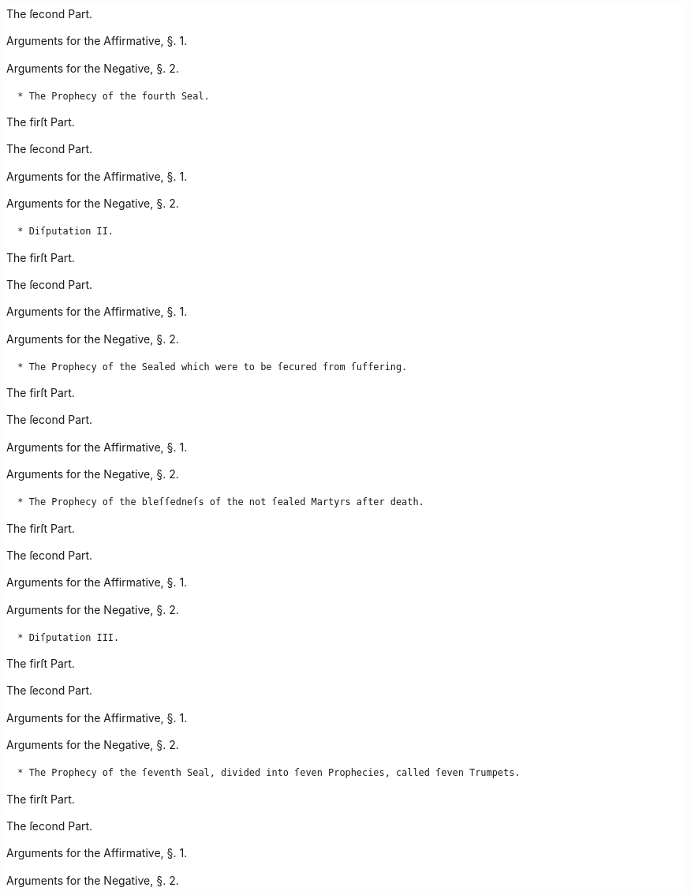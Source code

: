 The ſecond Part.

Arguments for the Affirmative, §. 1.

Arguments for the Negative, §. 2.

      * The Prophecy of the fourth Seal.

The firſt Part.

The ſecond Part.

Arguments for the Affirmative, §. 1.

Arguments for the Negative, §. 2.

      * Diſputation II.

The firſt Part.

The ſecond Part.

Arguments for the Affirmative, §. 1.

Arguments for the Negative, §. 2.

      * The Prophecy of the Sealed which were to be ſecured from ſuffering.

The firſt Part.

The ſecond Part.

Arguments for the Affirmative, §. 1.

Arguments for the Negative, §. 2.

      * The Prophecy of the bleſſedneſs of the not ſealed Martyrs after death.

The firſt Part.

The ſecond Part.

Arguments for the Affirmative, §. 1.

Arguments for the Negative, §. 2.

      * Diſputation III.

The firſt Part.

The ſecond Part.

Arguments for the Affirmative, §. 1.

Arguments for the Negative, §. 2.

      * The Prophecy of the ſeventh Seal, divided into ſeven Prophecies, called ſeven Trumpets.

The firſt Part.

The ſecond Part.

Arguments for the Affirmative, §. 1.

Arguments for the Negative, §. 2.
